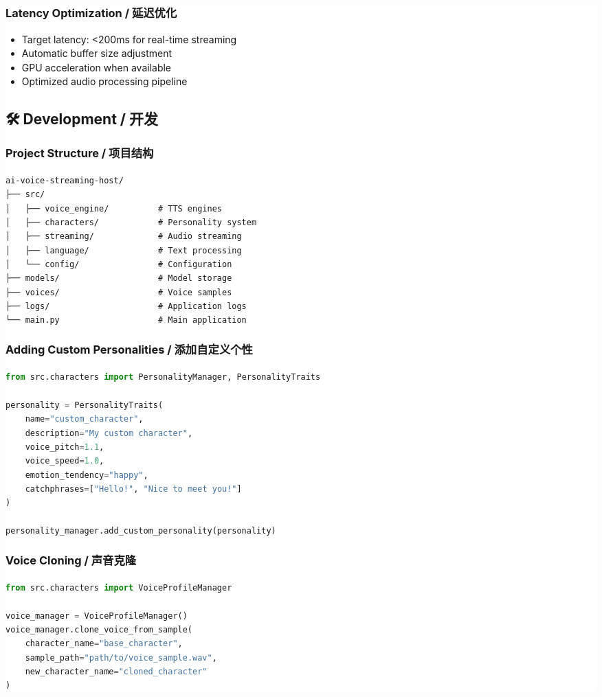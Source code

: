 ### Latency Optimization / 延迟优化
- Target latency: <200ms for real-time streaming
- Automatic buffer size adjustment
- GPU acceleration when available
- Optimized audio processing pipeline

## 🛠️ Development / 开发

### Project Structure / 项目结构
```
ai-voice-streaming-host/
├── src/
│   ├── voice_engine/          # TTS engines
│   ├── characters/            # Personality system
│   ├── streaming/             # Audio streaming
│   ├── language/              # Text processing
│   └── config/                # Configuration
├── models/                    # Model storage
├── voices/                    # Voice samples
├── logs/                      # Application logs
└── main.py                    # Main application
```

### Adding Custom Personalities / 添加自定义个性
```python
from src.characters import PersonalityManager, PersonalityTraits

personality = PersonalityTraits(
    name="custom_character",
    description="My custom character",
    voice_pitch=1.1,
    voice_speed=1.0,
    emotion_tendency="happy",
    catchphrases=["Hello!", "Nice to meet you!"]
)

personality_manager.add_custom_personality(personality)
```

### Voice Cloning / 声音克隆
```python
from src.characters import VoiceProfileManager

voice_manager = VoiceProfileManager()
voice_manager.clone_voice_from_sample(
    character_name="base_character",
    sample_path="path/to/voice_sample.wav",
    new_character_name="cloned_character"
)
```

